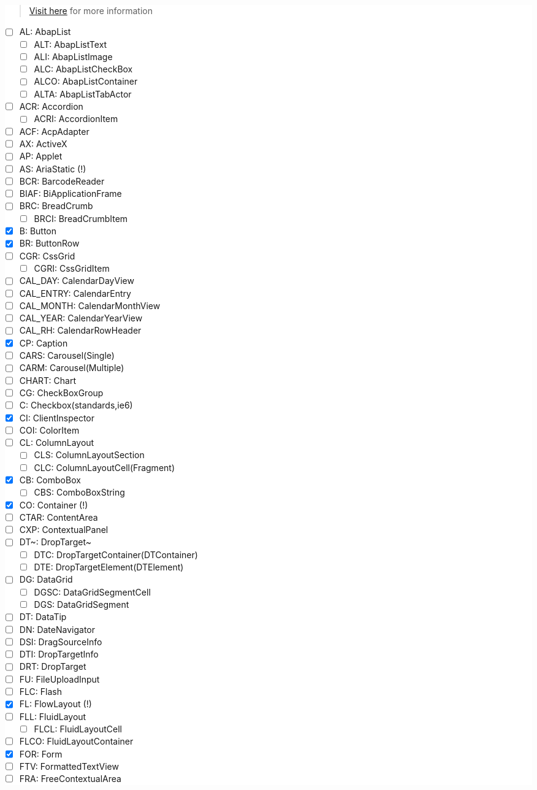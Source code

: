 > [Visit here](https://help.sap.com/doc/saphelp_snc70/7.0/en-US/5c/f78b41bce2a609e10000000a155106/frameset.htm) for more information

- [ ] AL: AbapList
  - [ ] ALT: AbapListText
  - [ ] ALI: AbapListImage
  - [ ] ALC: AbapListCheckBox
  - [ ] ALCO: AbapListContainer
  - [ ] ALTA: AbapListTabActor
- [ ] ACR: Accordion
  - [ ] ACRI: AccordionItem
- [ ] ACF: AcpAdapter
- [ ] AX: ActiveX
- [ ] AP: Applet
- [ ] AS: AriaStatic (!)
- [ ] BCR: BarcodeReader
- [ ] BIAF: BiApplicationFrame
- [ ] BRC: BreadCrumb
  - [ ] BRCI: BreadCrumbItem
- [x] B: Button
- [X] BR: ButtonRow
- [ ] CGR: CssGrid
  - [ ] CGRI: CssGridItem
- [ ] CAL_DAY: CalendarDayView
- [ ] CAL_ENTRY: CalendarEntry
- [ ] CAL_MONTH: CalendarMonthView
- [ ] CAL_YEAR: CalendarYearView
- [ ] CAL_RH: CalendarRowHeader
- [X] CP: Caption
- [ ] CARS: Carousel(Single)
- [ ] CARM: Carousel(Multiple)
- [ ] CHART: Chart
- [ ] CG: CheckBoxGroup
- [ ] C: Checkbox(standards,ie6)
- [x] CI: ClientInspector
- [ ] COI: ColorItem
- [ ] CL: ColumnLayout
  - [ ] CLS: ColumnLayoutSection
  - [ ] CLC: ColumnLayoutCell(Fragment)
- [X] CB: ComboBox
  - [ ] CBS: ComboBoxString
- [X] CO: Container (!)
- [ ] CTAR: ContentArea
- [ ] CXP: ContextualPanel
- [ ] DT~: DropTarget~
  - [ ] DTC: DropTargetContainer(DTContainer)
  - [ ] DTE: DropTargetElement(DTElement)
- [ ] DG: DataGrid
  - [ ] DGSC: DataGridSegmentCell
  - [ ] DGS: DataGridSegment
- [ ] DT: DataTip
- [ ] DN: DateNavigator
- [ ] DSI: DragSourceInfo
- [ ] DTI: DropTargetInfo
- [ ] DRT: DropTarget
- [ ] FU: FileUploadInput
- [ ] FLC: Flash
- [X] FL: FlowLayout (!)
- [ ] FLL: FluidLayout
  - [ ] FLCL: FluidLayoutCell
- [ ] FLCO: FluidLayoutContainer
- [x] FOR: Form
- [ ] FTV: FormattedTextView
- [ ] FRA: FreeContextualArea